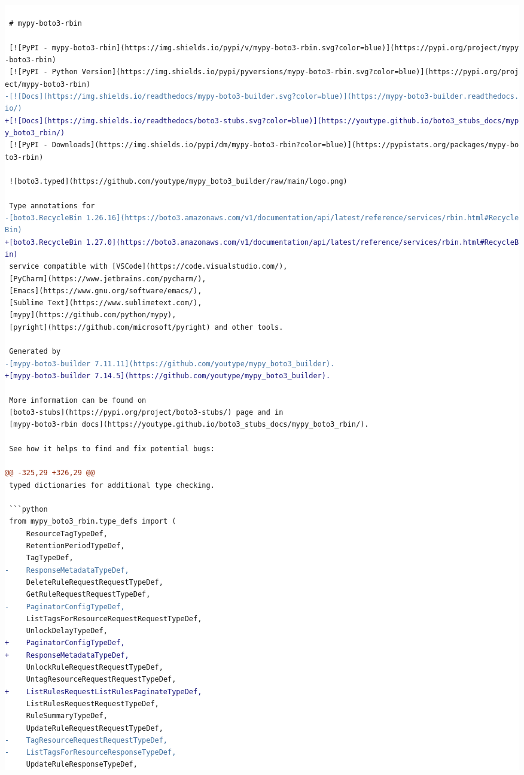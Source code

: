 ```diff
 
 # mypy-boto3-rbin
 
 [![PyPI - mypy-boto3-rbin](https://img.shields.io/pypi/v/mypy-boto3-rbin.svg?color=blue)](https://pypi.org/project/mypy-boto3-rbin)
 [![PyPI - Python Version](https://img.shields.io/pypi/pyversions/mypy-boto3-rbin.svg?color=blue)](https://pypi.org/project/mypy-boto3-rbin)
-[![Docs](https://img.shields.io/readthedocs/mypy-boto3-builder.svg?color=blue)](https://mypy-boto3-builder.readthedocs.io/)
+[![Docs](https://img.shields.io/readthedocs/boto3-stubs.svg?color=blue)](https://youtype.github.io/boto3_stubs_docs/mypy_boto3_rbin/)
 [![PyPI - Downloads](https://img.shields.io/pypi/dm/mypy-boto3-rbin?color=blue)](https://pypistats.org/packages/mypy-boto3-rbin)
 
 ![boto3.typed](https://github.com/youtype/mypy_boto3_builder/raw/main/logo.png)
 
 Type annotations for
-[boto3.RecycleBin 1.26.16](https://boto3.amazonaws.com/v1/documentation/api/latest/reference/services/rbin.html#RecycleBin)
+[boto3.RecycleBin 1.27.0](https://boto3.amazonaws.com/v1/documentation/api/latest/reference/services/rbin.html#RecycleBin)
 service compatible with [VSCode](https://code.visualstudio.com/),
 [PyCharm](https://www.jetbrains.com/pycharm/),
 [Emacs](https://www.gnu.org/software/emacs/),
 [Sublime Text](https://www.sublimetext.com/),
 [mypy](https://github.com/python/mypy),
 [pyright](https://github.com/microsoft/pyright) and other tools.
 
 Generated by
-[mypy-boto3-builder 7.11.11](https://github.com/youtype/mypy_boto3_builder).
+[mypy-boto3-builder 7.14.5](https://github.com/youtype/mypy_boto3_builder).
 
 More information can be found on
 [boto3-stubs](https://pypi.org/project/boto3-stubs/) page and in
 [mypy-boto3-rbin docs](https://youtype.github.io/boto3_stubs_docs/mypy_boto3_rbin/).
 
 See how it helps to find and fix potential bugs:
 
@@ -325,29 +326,29 @@
 typed dictionaries for additional type checking.
 
 ```python
 from mypy_boto3_rbin.type_defs import (
     ResourceTagTypeDef,
     RetentionPeriodTypeDef,
     TagTypeDef,
-    ResponseMetadataTypeDef,
     DeleteRuleRequestRequestTypeDef,
     GetRuleRequestRequestTypeDef,
-    PaginatorConfigTypeDef,
     ListTagsForResourceRequestRequestTypeDef,
     UnlockDelayTypeDef,
+    PaginatorConfigTypeDef,
+    ResponseMetadataTypeDef,
     UnlockRuleRequestRequestTypeDef,
     UntagResourceRequestRequestTypeDef,
+    ListRulesRequestListRulesPaginateTypeDef,
     ListRulesRequestRequestTypeDef,
     RuleSummaryTypeDef,
     UpdateRuleRequestRequestTypeDef,
-    TagResourceRequestRequestTypeDef,
-    ListTagsForResourceResponseTypeDef,
     UpdateRuleResponseTypeDef,
```